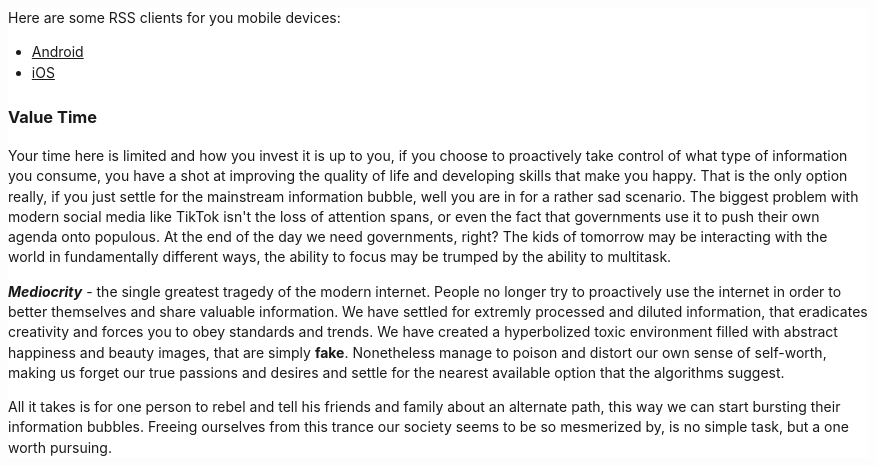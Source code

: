 Here are some RSS clients for you mobile devices:
  - [Android](https://f-droid.org/packages/com.nononsenseapps.feeder/)
  - [iOS](https://apps.apple.com/us/app/netnewswire-rss-reader/id1480640210)

### Value Time 

Your time here is limited and how you invest it is up to you, if you choose to proactively take control of what type of information you consume, you have a shot at improving the quality of life and developing skills that make you happy. That is the only option really, if you just settle for the mainstream information bubble, well you are in for a rather sad scenario.
The biggest problem with modern social media like TikTok isn't the loss of attention spans, or even the fact that governments use it to push their own agenda onto populous.
At the end of the day we need governments, right? The kids of tomorrow may be interacting with the world in fundamentally different ways, the ability to focus may be trumped by the ability to multitask.

***Mediocrity*** - the single greatest tragedy of the modern internet. People no longer try to proactively use the internet in order to better themselves and share valuable information. We have settled for extremly processed and diluted information, that eradicates creativity and forces you to obey standards and trends. We have created a hyperbolized toxic environment filled with abstract happiness and beauty images, that are simply **fake**. Nonetheless manage to poison and distort our own sense of self-worth, making us forget our true passions and desires and settle for the nearest available option that the algorithms suggest. 

All it takes is for one person to rebel and tell his friends and family about an alternate path, this way we can start bursting their information bubbles. Freeing ourselves from this trance our society seems to be so mesmerized by, is no simple task, but a one worth pursuing. 

